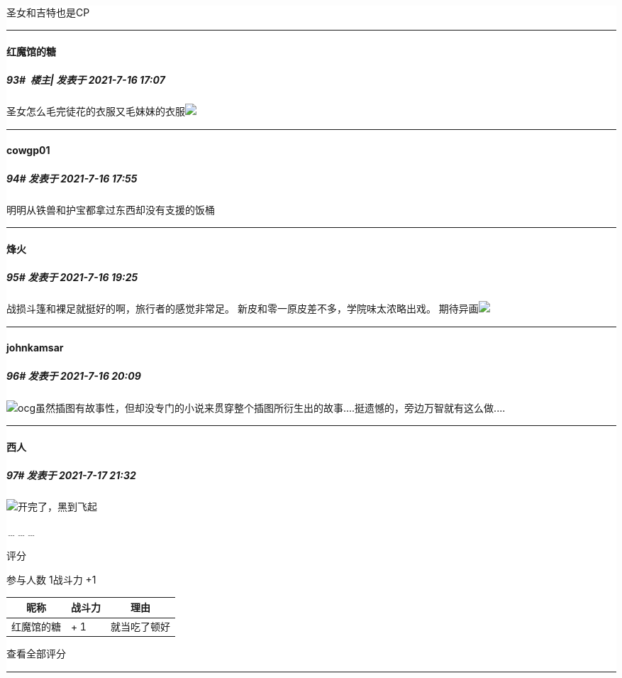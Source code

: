 圣女和吉特也是CP

*****

####  红魔馆的糖  
##### 93#         楼主| 发表于 2021-7-16 17:07

圣女怎么毛完徒花的衣服又毛妹妹的衣服<img src="https://static.saraba1st.com/image/smiley/face2017/068.png" referrerpolicy="no-referrer">

*****

####  cowgp01  
##### 94#       发表于 2021-7-16 17:55

明明从铁兽和护宝都拿过东西却没有支援的饭桶

*****

####  烽火  
##### 95#       发表于 2021-7-16 19:25

战损斗篷和裸足就挺好的啊，旅行者的感觉非常足。
新皮和零一原皮差不多，学院味太浓略出戏。
期待异画<img src="https://static.saraba1st.com/image/smiley/face2017/035.png" referrerpolicy="no-referrer">

*****

####  johnkamsar  
##### 96#       发表于 2021-7-16 20:09

<img src="https://static.saraba1st.com/image/smiley/face2017/001.png" referrerpolicy="no-referrer">ocg虽然插图有故事性，但却没专门的小说来贯穿整个插图所衍生出的故事....挺遗憾的，旁边万智就有这么做....

*****

####  西人  
##### 97#       发表于 2021-7-17 21:32

<img src="https://static.saraba1st.com/image/smiley/face2017/001.png" referrerpolicy="no-referrer">开完了，黑到飞起

﹍﹍﹍

评分

 参与人数 1战斗力 +1

|昵称|战斗力|理由|
|----|---|---|
| 红魔馆的糖| + 1|就当吃了顿好|

查看全部评分

*****

